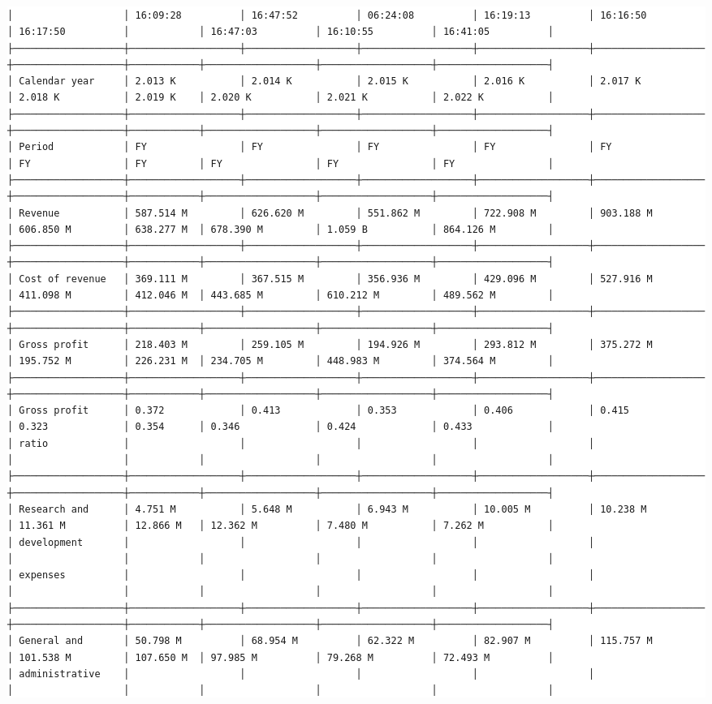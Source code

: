 ````
│                   │ 16:09:28          │ 16:47:52          │ 06:24:08          │ 16:19:13          │ 16:16:50          │ 16:17:50          │            │ 16:47:03          │ 16:10:55          │ 16:41:05          │
├───────────────────┼───────────────────┼───────────────────┼───────────────────┼───────────────────┼───────────────────┼───────────────────┼────────────┼───────────────────┼───────────────────┼───────────────────┤
│ Calendar year     │ 2.013 K           │ 2.014 K           │ 2.015 K           │ 2.016 K           │ 2.017 K           │ 2.018 K           │ 2.019 K    │ 2.020 K           │ 2.021 K           │ 2.022 K           │
├───────────────────┼───────────────────┼───────────────────┼───────────────────┼───────────────────┼───────────────────┼───────────────────┼────────────┼───────────────────┼───────────────────┼───────────────────┤
│ Period            │ FY                │ FY                │ FY                │ FY                │ FY                │ FY                │ FY         │ FY                │ FY                │ FY                │
├───────────────────┼───────────────────┼───────────────────┼───────────────────┼───────────────────┼───────────────────┼───────────────────┼────────────┼───────────────────┼───────────────────┼───────────────────┤
│ Revenue           │ 587.514 M         │ 626.620 M         │ 551.862 M         │ 722.908 M         │ 903.188 M         │ 606.850 M         │ 638.277 M  │ 678.390 M         │ 1.059 B           │ 864.126 M         │
├───────────────────┼───────────────────┼───────────────────┼───────────────────┼───────────────────┼───────────────────┼───────────────────┼────────────┼───────────────────┼───────────────────┼───────────────────┤
│ Cost of revenue   │ 369.111 M         │ 367.515 M         │ 356.936 M         │ 429.096 M         │ 527.916 M         │ 411.098 M         │ 412.046 M  │ 443.685 M         │ 610.212 M         │ 489.562 M         │
├───────────────────┼───────────────────┼───────────────────┼───────────────────┼───────────────────┼───────────────────┼───────────────────┼────────────┼───────────────────┼───────────────────┼───────────────────┤
│ Gross profit      │ 218.403 M         │ 259.105 M         │ 194.926 M         │ 293.812 M         │ 375.272 M         │ 195.752 M         │ 226.231 M  │ 234.705 M         │ 448.983 M         │ 374.564 M         │
├───────────────────┼───────────────────┼───────────────────┼───────────────────┼───────────────────┼───────────────────┼───────────────────┼────────────┼───────────────────┼───────────────────┼───────────────────┤
│ Gross profit      │ 0.372             │ 0.413             │ 0.353             │ 0.406             │ 0.415             │ 0.323             │ 0.354      │ 0.346             │ 0.424             │ 0.433             │
│ ratio             │                   │                   │                   │                   │                   │                   │            │                   │                   │                   │
├───────────────────┼───────────────────┼───────────────────┼───────────────────┼───────────────────┼───────────────────┼───────────────────┼────────────┼───────────────────┼───────────────────┼───────────────────┤
│ Research and      │ 4.751 M           │ 5.648 M           │ 6.943 M           │ 10.005 M          │ 10.238 M          │ 11.361 M          │ 12.866 M   │ 12.362 M          │ 7.480 M           │ 7.262 M           │
│ development       │                   │                   │                   │                   │                   │                   │            │                   │                   │                   │
│ expenses          │                   │                   │                   │                   │                   │                   │            │                   │                   │                   │
├───────────────────┼───────────────────┼───────────────────┼───────────────────┼───────────────────┼───────────────────┼───────────────────┼────────────┼───────────────────┼───────────────────┼───────────────────┤
│ General and       │ 50.798 M          │ 68.954 M          │ 62.322 M          │ 82.907 M          │ 115.757 M         │ 101.538 M         │ 107.650 M  │ 97.985 M          │ 79.268 M          │ 72.493 M          │
│ administrative    │                   │                   │                   │                   │                   │                   │            │                   │                   │                   │
````